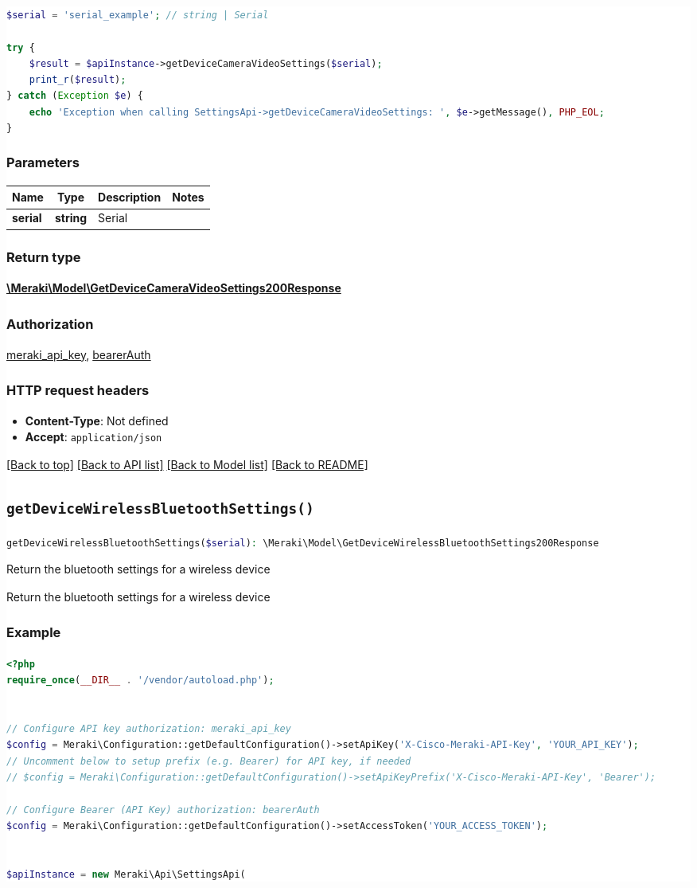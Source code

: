 ```php
$serial = 'serial_example'; // string | Serial

try {
    $result = $apiInstance->getDeviceCameraVideoSettings($serial);
    print_r($result);
} catch (Exception $e) {
    echo 'Exception when calling SettingsApi->getDeviceCameraVideoSettings: ', $e->getMessage(), PHP_EOL;
}
```

### Parameters

| Name | Type | Description  | Notes |
| ------------- | ------------- | ------------- | ------------- |
| **serial** | **string**| Serial | |

### Return type

[**\Meraki\Model\GetDeviceCameraVideoSettings200Response**](../Model/GetDeviceCameraVideoSettings200Response.md)

### Authorization

[meraki_api_key](../../README.md#meraki_api_key), [bearerAuth](../../README.md#bearerAuth)

### HTTP request headers

- **Content-Type**: Not defined
- **Accept**: `application/json`

[[Back to top]](#) [[Back to API list]](../../README.md#endpoints)
[[Back to Model list]](../../README.md#models)
[[Back to README]](../../README.md)

## `getDeviceWirelessBluetoothSettings()`

```php
getDeviceWirelessBluetoothSettings($serial): \Meraki\Model\GetDeviceWirelessBluetoothSettings200Response
```

Return the bluetooth settings for a wireless device

Return the bluetooth settings for a wireless device

### Example

```php
<?php
require_once(__DIR__ . '/vendor/autoload.php');


// Configure API key authorization: meraki_api_key
$config = Meraki\Configuration::getDefaultConfiguration()->setApiKey('X-Cisco-Meraki-API-Key', 'YOUR_API_KEY');
// Uncomment below to setup prefix (e.g. Bearer) for API key, if needed
// $config = Meraki\Configuration::getDefaultConfiguration()->setApiKeyPrefix('X-Cisco-Meraki-API-Key', 'Bearer');

// Configure Bearer (API Key) authorization: bearerAuth
$config = Meraki\Configuration::getDefaultConfiguration()->setAccessToken('YOUR_ACCESS_TOKEN');


$apiInstance = new Meraki\Api\SettingsApi(
```
